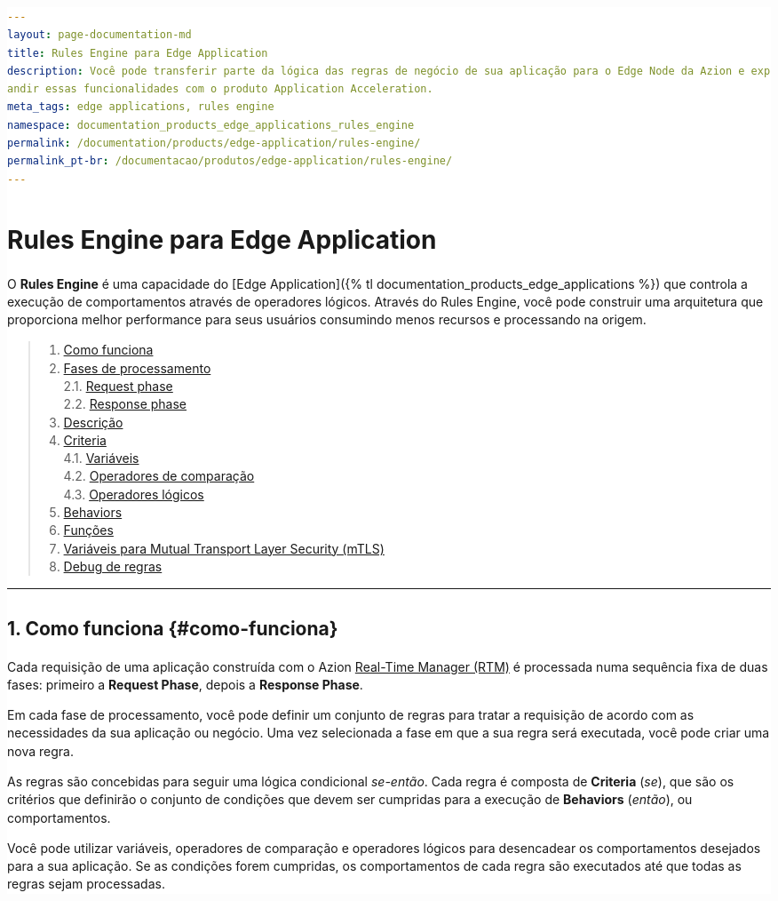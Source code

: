 ```yaml
---
layout: page-documentation-md
title: Rules Engine para Edge Application
description: Você pode transferir parte da lógica das regras de negócio de sua aplicação para o Edge Node da Azion e expandir essas funcionalidades com o produto Application Acceleration.
meta_tags: edge applications, rules engine
namespace: documentation_products_edge_applications_rules_engine
permalink: /documentation/products/edge-application/rules-engine/
permalink_pt-br: /documentacao/produtos/edge-application/rules-engine/
---
```


# Rules Engine para Edge Application

O **Rules Engine** é uma capacidade do [Edge Application]({% tl documentation_products_edge_applications %}) que controla a execução de comportamentos através de operadores lógicos. Através do Rules Engine, você pode construir uma arquitetura que proporciona melhor performance para seus usuários consumindo menos recursos e processando na origem.

> 1. [Como funciona](#como-funciona)
> 2. [Fases de processamento](#fases-de-processamento)\
> 2.1. [Request phase](#request-phase)\
> 2.2. [Response phase](#response-phase)
> 3. [Descrição](#descricao)
> 4. [Criteria](#criteria)\
> 4.1. [Variáveis](#variaveis)\
> 4.2. [Operadores de comparação](#operadores-de-comparacao)\
> 4.3. [Operadores lógicos](#operadores-logicos)
> 5. [Behaviors](#behaviors)
> 6. [Funções](#funcoes)
> 7. [Variáveis para Mutual Transport Layer Security (mTLS)](#mtls)
> 8. [Debug de regras](#debug-de-regras)

---

## 1. Como funciona {#como-funciona}

Cada requisição de uma aplicação construída com o Azion [Real-Time Manager (RTM)](https://manager.azion.com/) é processada numa sequência fixa de duas fases: primeiro a **Request Phase**, depois a **Response Phase**.

Em cada fase de processamento, você pode definir um conjunto de regras para tratar a requisição de acordo com as necessidades da sua aplicação ou negócio. Uma vez selecionada a fase em que a sua regra será executada, você pode criar uma nova regra.

As regras são concebidas para seguir uma lógica condicional *se-então*. Cada regra é composta de **Criteria** (*se*), que são os critérios que definirão o conjunto de condições que devem ser cumpridas para a execução de **Behaviors** (*então*), ou comportamentos.

Você pode utilizar variáveis, operadores de comparação e operadores lógicos para desencadear os comportamentos desejados para a sua aplicação. Se as condições forem cumpridas, os comportamentos de cada regra são executados até que todas as regras sejam processadas.
